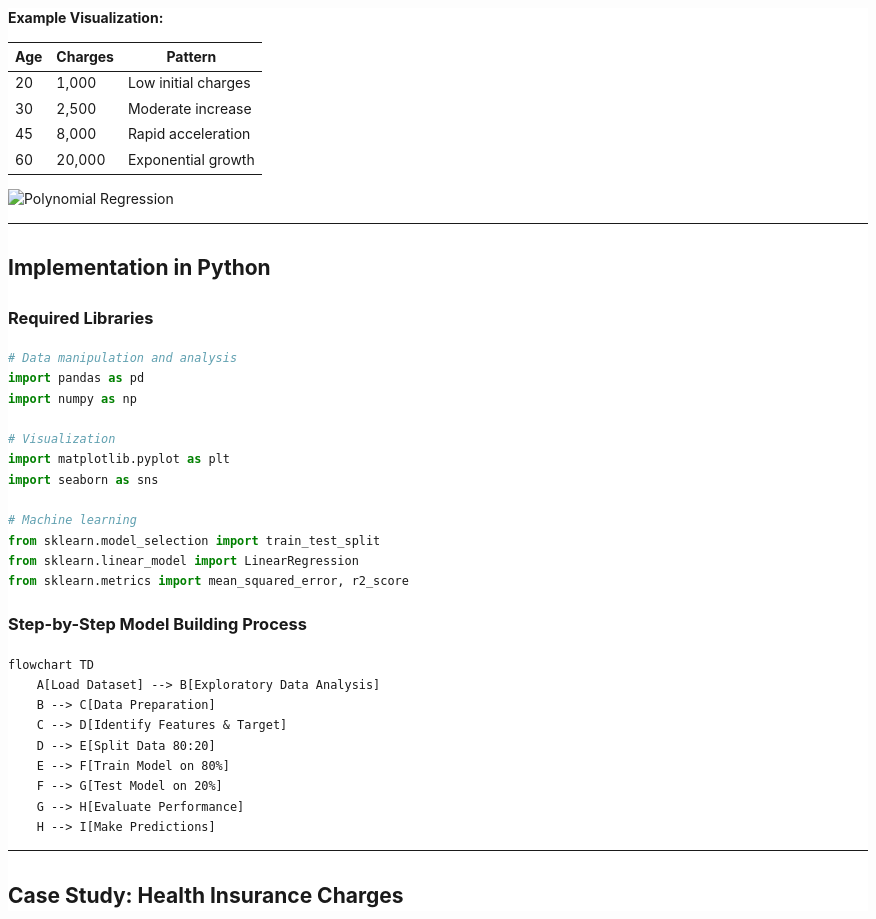 **Example Visualization:**

|Age|Charges|Pattern|
|---|---|---|
|20|1,000|Low initial charges|
|30|2,500|Moderate increase|
|45|8,000|Rapid acceleration|
|60|20,000|Exponential growth|

![Polynomial Regression](https://upload.wikimedia.org/wikipedia/commons/thumb/8/8b/Polyreg_scheffe.svg/1920px-Polyreg_scheffe.svg.png)

---

## Implementation in Python

### Required Libraries

```python
# Data manipulation and analysis
import pandas as pd
import numpy as np

# Visualization
import matplotlib.pyplot as plt
import seaborn as sns

# Machine learning
from sklearn.model_selection import train_test_split
from sklearn.linear_model import LinearRegression
from sklearn.metrics import mean_squared_error, r2_score
```

### Step-by-Step Model Building Process

```mermaid
flowchart TD
    A[Load Dataset] --> B[Exploratory Data Analysis]
    B --> C[Data Preparation]
    C --> D[Identify Features & Target]
    D --> E[Split Data 80:20]
    E --> F[Train Model on 80%]
    F --> G[Test Model on 20%]
    G --> H[Evaluate Performance]
    H --> I[Make Predictions]
```

---

## Case Study: Health Insurance Charges


[^1]: **Homoscedasticity** means the variance of residuals (errors) remains constant across all levels of the independent variable. Violations indicate the model may not fit all data ranges equally well.